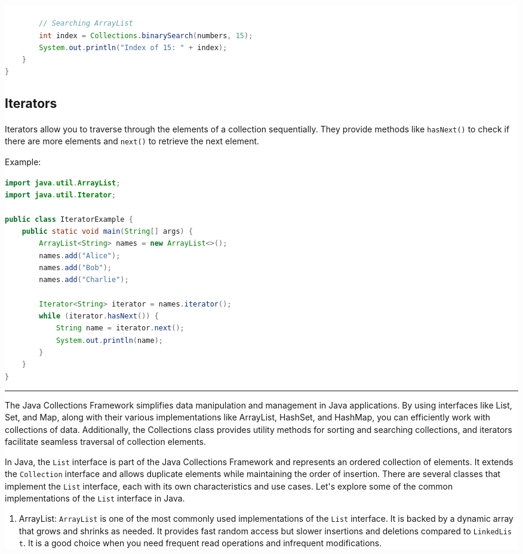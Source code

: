```java

        // Searching ArrayList
        int index = Collections.binarySearch(numbers, 15);
        System.out.println("Index of 15: " + index);
    }
}
```

## Iterators

Iterators allow you to traverse through the elements of a collection sequentially. They provide methods like `hasNext()` to check if there are more elements and `next()` to retrieve the next element.

Example:

```java
import java.util.ArrayList;
import java.util.Iterator;

public class IteratorExample {
    public static void main(String[] args) {
        ArrayList<String> names = new ArrayList<>();
        names.add("Alice");
        names.add("Bob");
        names.add("Charlie");

        Iterator<String> iterator = names.iterator();
        while (iterator.hasNext()) {
            String name = iterator.next();
            System.out.println(name);
        }
    }
}
```

---

The Java Collections Framework simplifies data manipulation and management in Java applications. By using interfaces like List, Set, and Map, along with their various implementations like ArrayList, HashSet, and HashMap, you can efficiently work with collections of data. Additionally, the Collections class provides utility methods for sorting and searching collections, and iterators facilitate seamless traversal of collection elements.

In Java, the `List` interface is part of the Java Collections Framework and represents an ordered collection of elements. It extends the `Collection` interface and allows duplicate elements while maintaining the order of insertion. There are several classes that implement the `List` interface, each with its own characteristics and use cases. Let's explore some of the common implementations of the `List` interface in Java.

1. ArrayList:
   `ArrayList` is one of the most commonly used implementations of the `List` interface. It is backed by a dynamic array that grows and shrinks as needed. It provides fast random access but slower insertions and deletions compared to `LinkedList`. It is a good choice when you need frequent read operations and infrequent modifications.
